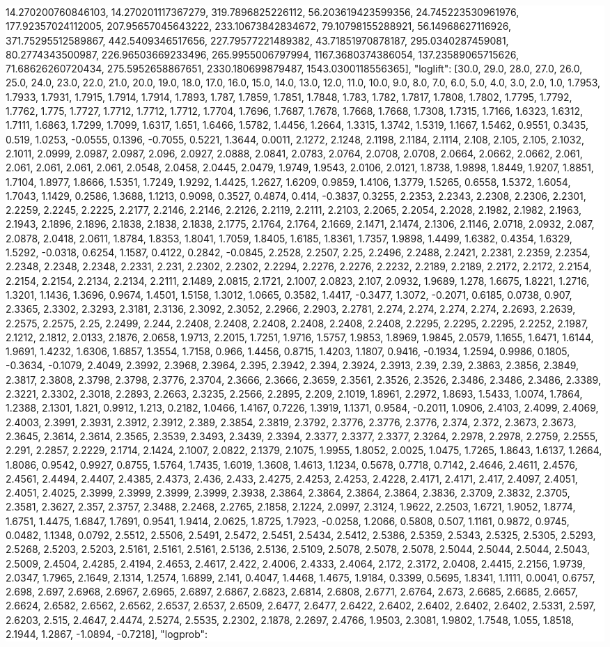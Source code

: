 14.270200760846103, 14.270201117367279, 319.7896825226112, 56.203619423599356, 24.745223530961976, 177.92357024112005, 207.95657045643222, 233.10673842834672, 79.10798155288921, 56.14968627116926, 371.75295512589867, 442.5409346517656, 227.79577221489382, 43.71851970878187, 295.0340287459081, 80.2774343500987, 226.96503669233496, 265.9955006797994, 1167.3680374386054, 137.23589065715626, 71.68626260720434, 275.5952658867651, 2330.180699879487, 1543.0300118556365], "loglift": [30.0, 29.0, 28.0, 27.0, 26.0, 25.0, 24.0, 23.0, 22.0, 21.0, 20.0, 19.0, 18.0, 17.0, 16.0, 15.0, 14.0, 13.0, 12.0, 11.0, 10.0, 9.0, 8.0, 7.0, 6.0, 5.0, 4.0, 3.0, 2.0, 1.0, 1.7953, 1.7933, 1.7931, 1.7915, 1.7914, 1.7914, 1.7893, 1.787, 1.7859, 1.7851, 1.7848, 1.783, 1.782, 1.7817, 1.7808, 1.7802, 1.7795, 1.7792, 1.7762, 1.775, 1.7727, 1.7712, 1.7712, 1.7712, 1.7704, 1.7696, 1.7687, 1.7678, 1.7668, 1.7668, 1.7308, 1.7315, 1.7166, 1.6323, 1.6312, 1.7111, 1.6863, 1.7299, 1.7099, 1.6317, 1.651, 1.6466, 1.5782, 1.4456, 1.2664, 1.3315, 1.3742, 1.5319, 1.1667, 1.5462, 0.9551, 0.3435, 0.519, 1.0253, -0.0555, 0.1396, -0.7055, 0.5221, 1.3644, 0.0011, 2.1272, 2.1248, 2.1198, 2.1184, 2.1114, 2.108, 2.105, 2.105, 2.1032, 2.1011, 2.0999, 2.0987, 2.0987, 2.096, 2.0927, 2.0888, 2.0841, 2.0783, 2.0764, 2.0708, 2.0708, 2.0664, 2.0662, 2.0662, 2.061, 2.061, 2.061, 2.061, 2.061, 2.0548, 2.0458, 2.0445, 2.0479, 1.9749, 1.9543, 2.0106, 2.0121, 1.8738, 1.9898, 1.8449, 1.9207, 1.8851, 1.7104, 1.8977, 1.8666, 1.5351, 1.7249, 1.9292, 1.4425, 1.2627, 1.6209, 0.9859, 1.4106, 1.3779, 1.5265, 0.6558, 1.5372, 1.6054, 1.7043, 1.1429, 0.2586, 1.3688, 1.1213, 0.9098, 0.3527, 0.4874, 0.414, -0.3837, 0.3255, 2.2353, 2.2343, 2.2308, 2.2306, 2.2301, 2.2259, 2.2245, 2.2225, 2.2177, 2.2146, 2.2146, 2.2126, 2.2119, 2.2111, 2.2103, 2.2065, 2.2054, 2.2028, 2.1982, 2.1982, 2.1963, 2.1943, 2.1896, 2.1896, 2.1838, 2.1838, 2.1838, 2.1775, 2.1764, 2.1764, 2.1669, 2.1471, 2.1474, 2.1306, 2.1146, 2.0718, 2.0932, 2.087, 2.0878, 2.0418, 2.0611, 1.8784, 1.8353, 1.8041, 1.7059, 1.8405, 1.6185, 1.8361, 1.7357, 1.9898, 1.4499, 1.6382, 0.4354, 1.6329, 1.5292, -0.0318, 0.6254, 1.1587, 0.4122, 0.2842, -0.0845, 2.2528, 2.2507, 2.25, 2.2496, 2.2488, 2.2421, 2.2381, 2.2359, 2.2354, 2.2348, 2.2348, 2.2348, 2.2331, 2.231, 2.2302, 2.2302, 2.2294, 2.2276, 2.2276, 2.2232, 2.2189, 2.2189, 2.2172, 2.2172, 2.2154, 2.2154, 2.2154, 2.2134, 2.2134, 2.2111, 2.1489, 2.0815, 2.1721, 2.1007, 2.0823, 2.107, 2.0932, 1.9689, 1.278, 1.6675, 1.8221, 1.2716, 1.3201, 1.1436, 1.3696, 0.9674, 1.4501, 1.5158, 1.3012, 1.0665, 0.3582, 1.4417, -0.3477, 1.3072, -0.2071, 0.6185, 0.0738, 0.907, 2.3365, 2.3302, 2.3293, 2.3181, 2.3136, 2.3092, 2.3052, 2.2966, 2.2903, 2.2781, 2.274, 2.274, 2.274, 2.274, 2.2693, 2.2639, 2.2575, 2.2575, 2.25, 2.2499, 2.244, 2.2408, 2.2408, 2.2408, 2.2408, 2.2408, 2.2408, 2.2295, 2.2295, 2.2295, 2.2252, 2.1987, 2.1212, 2.1812, 2.0133, 2.1876, 2.0658, 1.9713, 2.2015, 1.7251, 1.9716, 1.5757, 1.9853, 1.8969, 1.9845, 2.0579, 1.1655, 1.6471, 1.6144, 1.9691, 1.4232, 1.6306, 1.6857, 1.3554, 1.7158, 0.966, 1.4456, 0.8715, 1.4203, 1.1807, 0.9416, -0.1934, 1.2594, 0.9986, 0.1805, -0.3634, -0.1079, 2.4049, 2.3992, 2.3968, 2.3964, 2.395, 2.3942, 2.394, 2.3924, 2.3913, 2.39, 2.39, 2.3863, 2.3856, 2.3849, 2.3817, 2.3808, 2.3798, 2.3798, 2.3776, 2.3704, 2.3666, 2.3666, 2.3659, 2.3561, 2.3526, 2.3526, 2.3486, 2.3486, 2.3486, 2.3389, 2.3221, 2.3302, 2.3018, 2.2893, 2.2663, 2.3235, 2.2566, 2.2895, 2.209, 2.1019, 1.8961, 2.2972, 1.8693, 1.5433, 1.0074, 1.7864, 1.2388, 2.1301, 1.821, 0.9912, 1.213, 0.2182, 1.0466, 1.4167, 0.7226, 1.3919, 1.1371, 0.9584, -0.2011, 1.0906, 2.4103, 2.4099, 2.4069, 2.4003, 2.3991, 2.3931, 2.3912, 2.3912, 2.389, 2.3854, 2.3819, 2.3792, 2.3776, 2.3776, 2.3776, 2.374, 2.372, 2.3673, 2.3673, 2.3645, 2.3614, 2.3614, 2.3565, 2.3539, 2.3493, 2.3439, 2.3394, 2.3377, 2.3377, 2.3377, 2.3264, 2.2978, 2.2978, 2.2759, 2.2555, 2.291, 2.2857, 2.2229, 2.1714, 2.1424, 2.1007, 2.0822, 2.1379, 2.1075, 1.9955, 1.8052, 2.0025, 1.0475, 1.7265, 1.8643, 1.6137, 1.2664, 1.8086, 0.9542, 0.9927, 0.8755, 1.5764, 1.7435, 1.6019, 1.3608, 1.4613, 1.1234, 0.5678, 0.7718, 0.7142, 2.4646, 2.4611, 2.4576, 2.4561, 2.4494, 2.4407, 2.4385, 2.4373, 2.436, 2.433, 2.4275, 2.4253, 2.4253, 2.4228, 2.4171, 2.4171, 2.417, 2.4097, 2.4051, 2.4051, 2.4025, 2.3999, 2.3999, 2.3999, 2.3999, 2.3938, 2.3864, 2.3864, 2.3864, 2.3864, 2.3836, 2.3709, 2.3832, 2.3705, 2.3581, 2.3627, 2.357, 2.3757, 2.3488, 2.2468, 2.2765, 2.1858, 2.1224, 2.0997, 2.3124, 1.9622, 2.2503, 1.6721, 1.9052, 1.8774, 1.6751, 1.4475, 1.6847, 1.7691, 0.9541, 1.9414, 2.0625, 1.8725, 1.7923, -0.0258, 1.2066, 0.5808, 0.507, 1.1161, 0.9872, 0.9745, 0.0482, 1.1348, 0.0792, 2.5512, 2.5506, 2.5491, 2.5472, 2.5451, 2.5434, 2.5412, 2.5386, 2.5359, 2.5343, 2.5325, 2.5305, 2.5293, 2.5268, 2.5203, 2.5203, 2.5161, 2.5161, 2.5161, 2.5136, 2.5136, 2.5109, 2.5078, 2.5078, 2.5078, 2.5044, 2.5044, 2.5044, 2.5043, 2.5009, 2.4504, 2.4285, 2.4194, 2.4653, 2.4617, 2.422, 2.4006, 2.4333, 2.4064, 2.172, 2.3172, 2.0408, 2.4415, 2.2156, 1.9739, 2.0347, 1.7965, 2.1649, 2.1314, 1.2574, 1.6899, 2.141, 0.4047, 1.4468, 1.4675, 1.9184, 0.3399, 0.5695, 1.8341, 1.1111, 0.0041, 0.6757, 2.698, 2.697, 2.6968, 2.6967, 2.6965, 2.6897, 2.6867, 2.6823, 2.6814, 2.6808, 2.6771, 2.6764, 2.673, 2.6685, 2.6685, 2.6657, 2.6624, 2.6582, 2.6562, 2.6562, 2.6537, 2.6537, 2.6509, 2.6477, 2.6477, 2.6422, 2.6402, 2.6402, 2.6402, 2.6402, 2.5331, 2.597, 2.6203, 2.515, 2.4647, 2.4474, 2.5274, 2.5535, 2.2302, 2.1878, 2.2697, 2.4766, 1.9503, 2.3081, 1.9802, 1.7548, 1.055, 1.8518, 2.1944, 1.2867, -1.0894, -0.7218], "logprob":